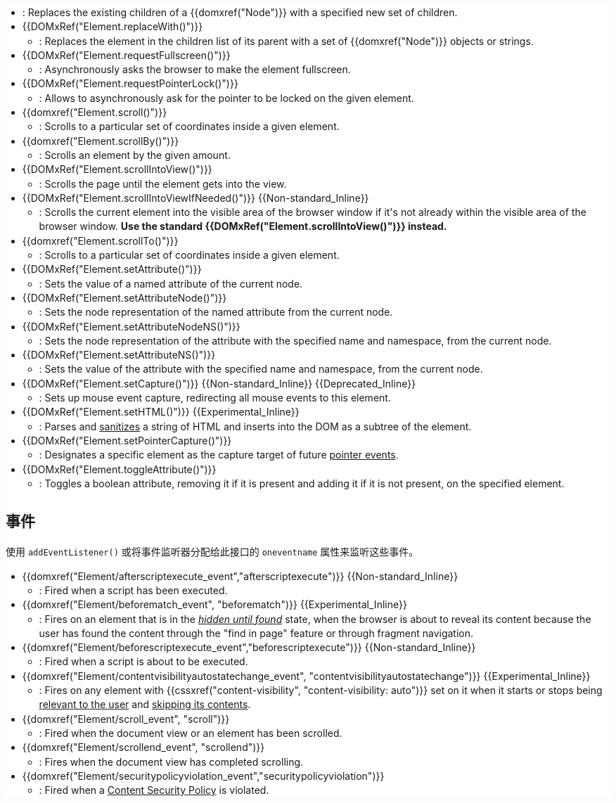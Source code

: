   - : Replaces the existing children of a {{domxref("Node")}} with a specified new set of children.
- {{DOMxRef("Element.replaceWith()")}}
  - : Replaces the element in the children list of its parent with a set of {{domxref("Node")}} objects or strings.
- {{DOMxRef("Element.requestFullscreen()")}}
  - : Asynchronously asks the browser to make the element fullscreen.
- {{DOMxRef("Element.requestPointerLock()")}}
  - : Allows to asynchronously ask for the pointer to be locked on the given element.
- {{domxref("Element.scroll()")}}
  - : Scrolls to a particular set of coordinates inside a given element.
- {{domxref("Element.scrollBy()")}}
  - : Scrolls an element by the given amount.
- {{DOMxRef("Element.scrollIntoView()")}}
  - : Scrolls the page until the element gets into the view.
- {{DOMxRef("Element.scrollIntoViewIfNeeded()")}} {{Non-standard_Inline}}
  - : Scrolls the current element into the visible area of the browser window if it's not already within the visible area of the browser window. **Use the standard {{DOMxRef("Element.scrollIntoView()")}} instead.**
- {{domxref("Element.scrollTo()")}}
  - : Scrolls to a particular set of coordinates inside a given element.
- {{DOMxRef("Element.setAttribute()")}}
  - : Sets the value of a named attribute of the current node.
- {{DOMxRef("Element.setAttributeNode()")}}
  - : Sets the node representation of the named attribute from the current node.
- {{DOMxRef("Element.setAttributeNodeNS()")}}
  - : Sets the node representation of the attribute with the specified name and namespace, from the current node.
- {{DOMxRef("Element.setAttributeNS()")}}
  - : Sets the value of the attribute with the specified name and namespace, from the current node.
- {{DOMxRef("Element.setCapture()")}} {{Non-standard_Inline}} {{Deprecated_Inline}}
  - : Sets up mouse event capture, redirecting all mouse events to this element.
- {{DOMxRef("Element.setHTML()")}} {{Experimental_Inline}}
  - : Parses and [sanitizes](/zh-CN/docs/Web/API/HTML_Sanitizer_API) a string of HTML and inserts into the DOM as a subtree of the element.
- {{DOMxRef("Element.setPointerCapture()")}}
  - : Designates a specific element as the capture target of future [pointer events](/zh-CN/docs/Web/API/Pointer_events).
- {{DOMxRef("Element.toggleAttribute()")}}
  - : Toggles a boolean attribute, removing it if it is present and adding it if it is not present, on the specified element.

## 事件

使用 `addEventListener()` 或将事件监听器分配给此接口的 `oneventname` 属性来监听这些事件。

- {{domxref("Element/afterscriptexecute_event","afterscriptexecute")}} {{Non-standard_Inline}}
  - : Fired when a script has been executed.
- {{domxref("Element/beforematch_event", "beforematch")}} {{Experimental_Inline}}
  - : Fires on an element that is in the [_hidden until found_](/zh-CN/docs/Web/HTML/Global_attributes/hidden) state, when the browser is about to reveal its content because the user has found the content through the "find in page" feature or through fragment navigation.
- {{domxref("Element/beforescriptexecute_event","beforescriptexecute")}} {{Non-standard_Inline}}
  - : Fired when a script is about to be executed.
- {{domxref("Element/contentvisibilityautostatechange_event", "contentvisibilityautostatechange")}} {{Experimental_Inline}}
  - : Fires on any element with {{cssxref("content-visibility", "content-visibility: auto")}} set on it when it starts or stops being [relevant to the user](/zh-CN/docs/Web/CSS/CSS_containment#relevant_to_the_user) and [skipping its contents](/zh-CN/docs/Web/CSS/CSS_containment#skips_its_contents).
- {{domxref("Element/scroll_event", "scroll")}}
  - : Fired when the document view or an element has been scrolled.
- {{domxref("Element/scrollend_event", "scrollend")}}
  - : Fires when the document view has completed scrolling.
- {{domxref("Element/securitypolicyviolation_event","securitypolicyviolation")}}
  - : Fired when a [Content Security Policy](/zh-CN/docs/Web/HTTP/CSP) is violated.